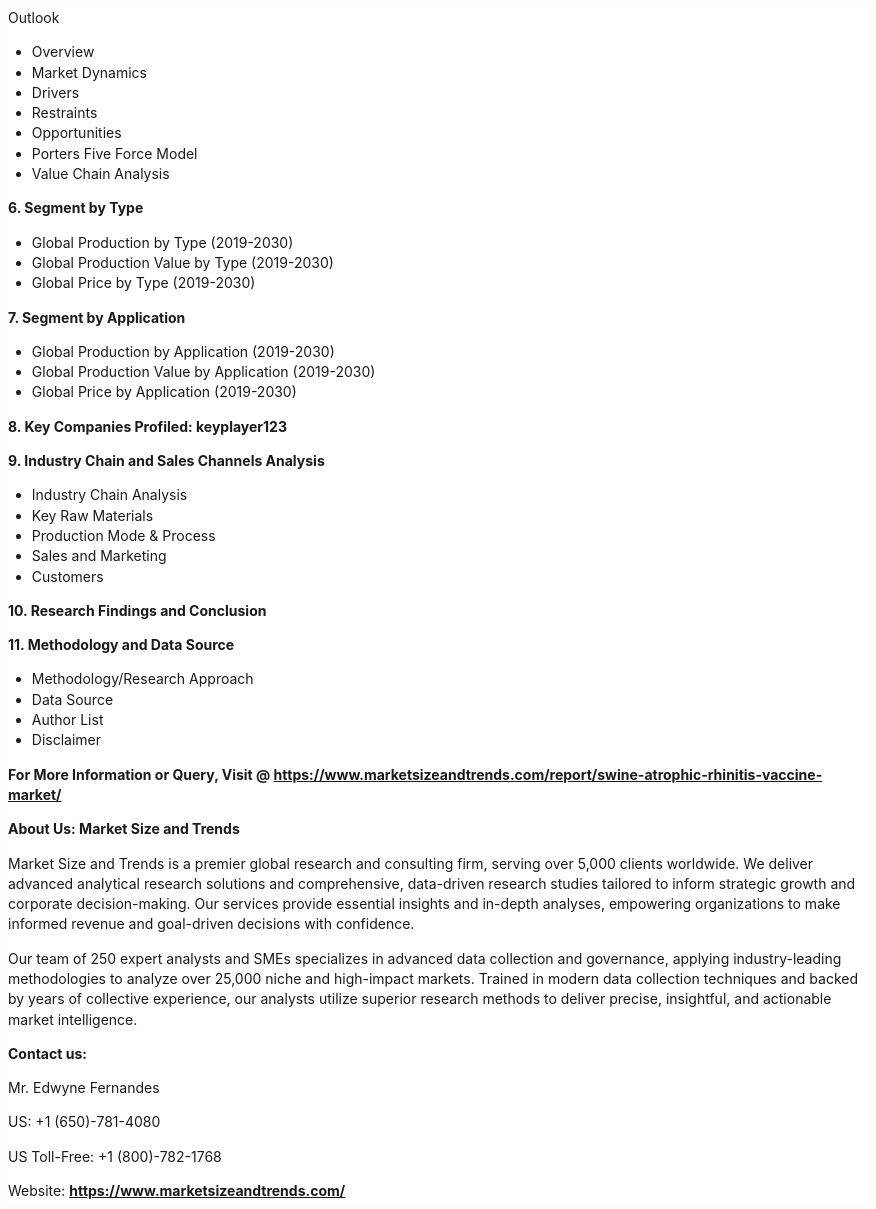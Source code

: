 Outlook</strong></p><ul><li>Overview</li><li>Market Dynamics</li><li>Drivers</li><li>Restraints</li><li>Opportunities</li><li>Porters Five Force Model</li><li>Value Chain Analysis&nbsp;</li></ul><p><strong>6. Segment by Type</strong></p><ul><li>Global Production by Type (2019-2030)</li><li>Global Production Value by Type (2019-2030)</li><li>Global Price by Type (2019-2030)</li></ul><p><strong>7. Segment by Application</strong></p><ul><li>Global Production by Application (2019-2030)</li><li>Global Production Value by Application (2019-2030)</li><li>Global Price by Application (2019-2030)</li></ul><p><strong>8. Key Companies Profiled: keyplayer123</strong></p><p><strong>9. Industry Chain and Sales Channels Analysis</strong></p><ul><li>Industry Chain Analysis</li><li>Key Raw Materials</li><li>Production Mode &amp; Process</li><li>Sales and Marketing</li><li>Customers</li></ul><p><strong>10. Research Findings and Conclusion</strong></p><p><strong>11. Methodology and Data Source</strong></p><ul><li>Methodology/Research Approach</li><li>Data Source</li><li>Author List</li><li>Disclaimer</li></ul></p><p><strong>For More Information or Query, Visit @ <a href="https://www.marketsizeandtrends.com/report/swine-atrophic-rhinitis-vaccine-market/">https://www.marketsizeandtrends.com/report/swine-atrophic-rhinitis-vaccine-market/</a></strong></p><p><strong>About Us: Market Size and Trends</strong></p><p>Market Size and Trends is a premier global research and consulting firm, serving over 5,000 clients worldwide. We deliver advanced analytical research solutions and comprehensive, data-driven research studies tailored to inform strategic growth and corporate decision-making. Our services provide essential insights and in-depth analyses, empowering organizations to make informed revenue and goal-driven decisions with confidence.</p><p>Our team of 250 expert analysts and SMEs specializes in advanced data collection and governance, applying industry-leading methodologies to analyze over 25,000 niche and high-impact markets. Trained in modern data collection techniques and backed by years of collective experience, our analysts utilize superior research methods to deliver precise, insightful, and actionable market intelligence.</p><p><strong>Contact us:</strong></p><p>Mr. Edwyne Fernandes</p><p>US: +1 (650)-781-4080</p><p>US Toll-Free: +1 (800)-782-1768</p><p>Website: <strong><a href="https://www.marketsizeandtrends.com/">https://www.marketsizeandtrends.com/</a></strong></p>
